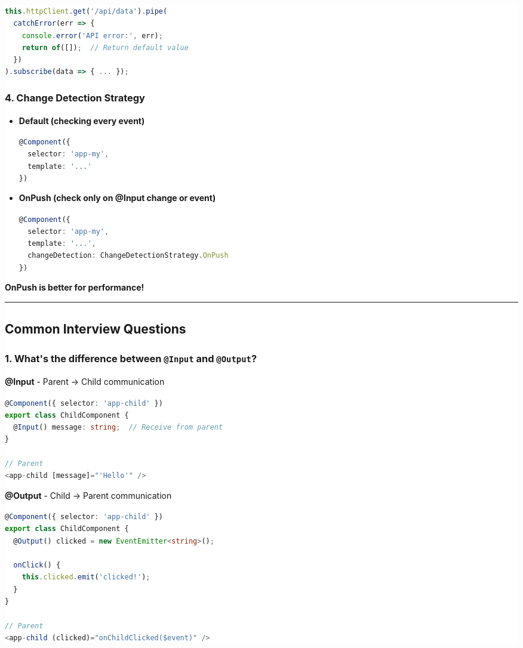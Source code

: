 ```typescript
this.httpClient.get('/api/data').pipe(
  catchError(err => {
    console.error('API error:', err);
    return of([]);  // Return default value
  })
).subscribe(data => { ... });
```

### **4. Change Detection Strategy**

- **Default (checking every event)**

   ```typescript
   @Component({
     selector: 'app-my',
     template: '...'
   })
   ```

- **OnPush (check only on @Input change or event)**

   ```typescript
   @Component({
     selector: 'app-my',
     template: '...',
     changeDetection: ChangeDetectionStrategy.OnPush
   })
   ```

**OnPush is better for performance!**

---

## Common Interview Questions

### **1. What's the difference between `@Input` and `@Output`?**

**@Input** - Parent → Child communication

```typescript
@Component({ selector: 'app-child' })
export class ChildComponent {
  @Input() message: string;  // Receive from parent
}

// Parent
<app-child [message]="'Hello'" />
```

**@Output** - Child → Parent communication

```typescript
@Component({ selector: 'app-child' })
export class ChildComponent {
  @Output() clicked = new EventEmitter<string>();

  onClick() {
    this.clicked.emit('clicked!');
  }
}

// Parent
<app-child (clicked)="onChildClicked($event)" />
```
